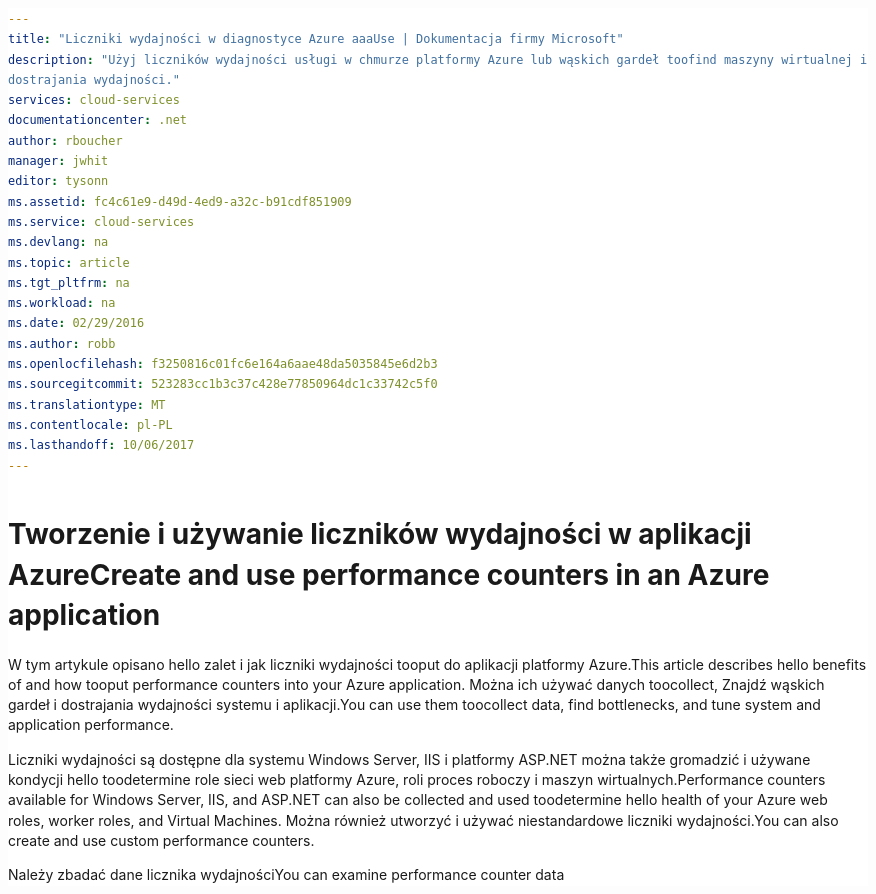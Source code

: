 ```yaml
---
title: "Liczniki wydajności w diagnostyce Azure aaaUse | Dokumentacja firmy Microsoft"
description: "Użyj liczników wydajności usługi w chmurze platformy Azure lub wąskich gardeł toofind maszyny wirtualnej i dostrajania wydajności."
services: cloud-services
documentationcenter: .net
author: rboucher
manager: jwhit
editor: tysonn
ms.assetid: fc4c61e9-d49d-4ed9-a32c-b91cdf851909
ms.service: cloud-services
ms.devlang: na
ms.topic: article
ms.tgt_pltfrm: na
ms.workload: na
ms.date: 02/29/2016
ms.author: robb
ms.openlocfilehash: f3250816c01fc6e164a6aae48da5035845e6d2b3
ms.sourcegitcommit: 523283cc1b3c37c428e77850964dc1c33742c5f0
ms.translationtype: MT
ms.contentlocale: pl-PL
ms.lasthandoff: 10/06/2017
---
```

# <a name="create-and-use-performance-counters-in-an-azure-application"></a><span data-ttu-id="c8e3b-103">Tworzenie i używanie liczników wydajności w aplikacji Azure</span><span class="sxs-lookup"><span data-stu-id="c8e3b-103">Create and use performance counters in an Azure application</span></span>
<span data-ttu-id="c8e3b-104">W tym artykule opisano hello zalet i jak liczniki wydajności tooput do aplikacji platformy Azure.</span><span class="sxs-lookup"><span data-stu-id="c8e3b-104">This article describes hello benefits of and how tooput performance counters into your Azure application.</span></span> <span data-ttu-id="c8e3b-105">Można ich używać danych toocollect, Znajdź wąskich gardeł i dostrajania wydajności systemu i aplikacji.</span><span class="sxs-lookup"><span data-stu-id="c8e3b-105">You can use them toocollect data, find bottlenecks, and tune system and application performance.</span></span>

<span data-ttu-id="c8e3b-106">Liczniki wydajności są dostępne dla systemu Windows Server, IIS i platformy ASP.NET można także gromadzić i używane kondycji hello toodetermine role sieci web platformy Azure, roli proces roboczy i maszyn wirtualnych.</span><span class="sxs-lookup"><span data-stu-id="c8e3b-106">Performance counters available for Windows Server, IIS, and ASP.NET can also be collected and used toodetermine hello health of your Azure web roles, worker roles, and Virtual Machines.</span></span> <span data-ttu-id="c8e3b-107">Można również utworzyć i używać niestandardowe liczniki wydajności.</span><span class="sxs-lookup"><span data-stu-id="c8e3b-107">You can also create and use custom performance counters.</span></span>  

<span data-ttu-id="c8e3b-108">Należy zbadać dane licznika wydajności</span><span class="sxs-lookup"><span data-stu-id="c8e3b-108">You can examine performance counter data</span></span>
